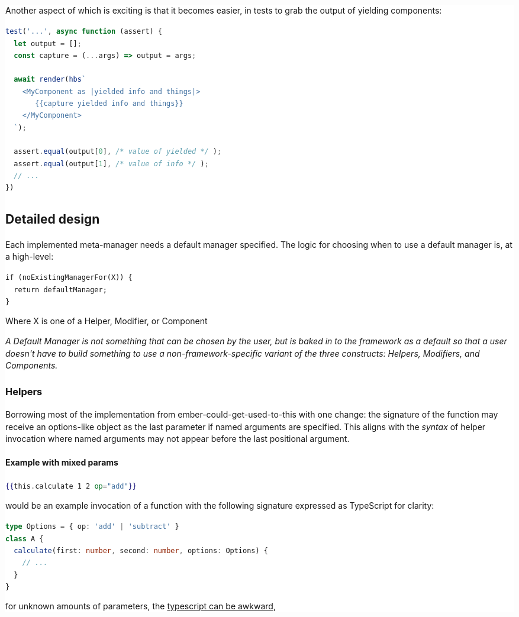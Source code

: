Another aspect of which is exciting is that it becomes easier, in tests to grab
the output of yielding components:

```jsx
test('...', async function (assert) {
  let output = [];
  const capture = (...args) => output = args;

  await render(hbs`
    <MyComponent as |yielded info and things|>
       {{capture yielded info and things}}
    </MyComponent>
  `);

  assert.equal(output[0], /* value of yielded */ );
  assert.equal(output[1], /* value of info */ );
  // ...
})
```

## Detailed design

Each implemented meta-manager needs a default manager specified. The logic for choosing when to use
a default manager is, at a high-level:

```
if (noExistingManagerFor(X)) {
  return defaultManager;
}
```
Where X is one of a Helper, Modifier, or Component

_A Default Manager is not something that can be chosen by the user, but is baked in to the framework
as a default so that a user doesn't have to build something to use a non-framework-specific variant
of the three constructs: Helpers, Modifiers, and Components._

### Helpers

Borrowing most of the implementation from ember-could-get-used-to-this with one change: the signature
of the function may receive an options-like object as the last parameter if named arguments are specified.
This aligns with the _syntax_ of helper invocation where named arguments may not appear before the last
positional argument.

#### Example with mixed params

```hbs
{{this.calculate 1 2 op="add"}}
```
would be an example invocation of a function with the following signature
expressed as TypeScript for clarity:
```ts
type Options = { op: 'add' | 'subtract' }
class A {
  calculate(first: number, second: number, options: Options) {
    // ...
  }
}
```
for unknown amounts of parameters, the [typescript can be awkward](https://www.typescriptlang.org/play?#code/JYOwLgpgTgZghgYwgAgMJwDYIK4bpAeQAcxgB7EAZ2QG8AoZR5MogLmQHI4ATbj5AD6dK2AEYcA3HQC+dMAE8iKdFlz4IAQSgBzagF5kAbQB0pkNgC2o6IYC6AGjSYceQiXJVbUujGwgEpBTICM5qkAAUpsZwOpTsKi7qWroAlLQMyBgQYMzuFPrIMbrGRCzhaXDUCWEQxIFUUoxZOeYWBUXUlcit1lB23owI+WRZxhhk2uE0ufWUjq3U0ilSsj5+AR7Boa4QAEyRph3x20mxafRN2UYss45RUBAAbtCUENy2yAYdxg-PUK-lRqZK4LT7IX4vN4-J6QwF0DJDKgjCBjCZTGYeObdSyLZYyeHwoA),